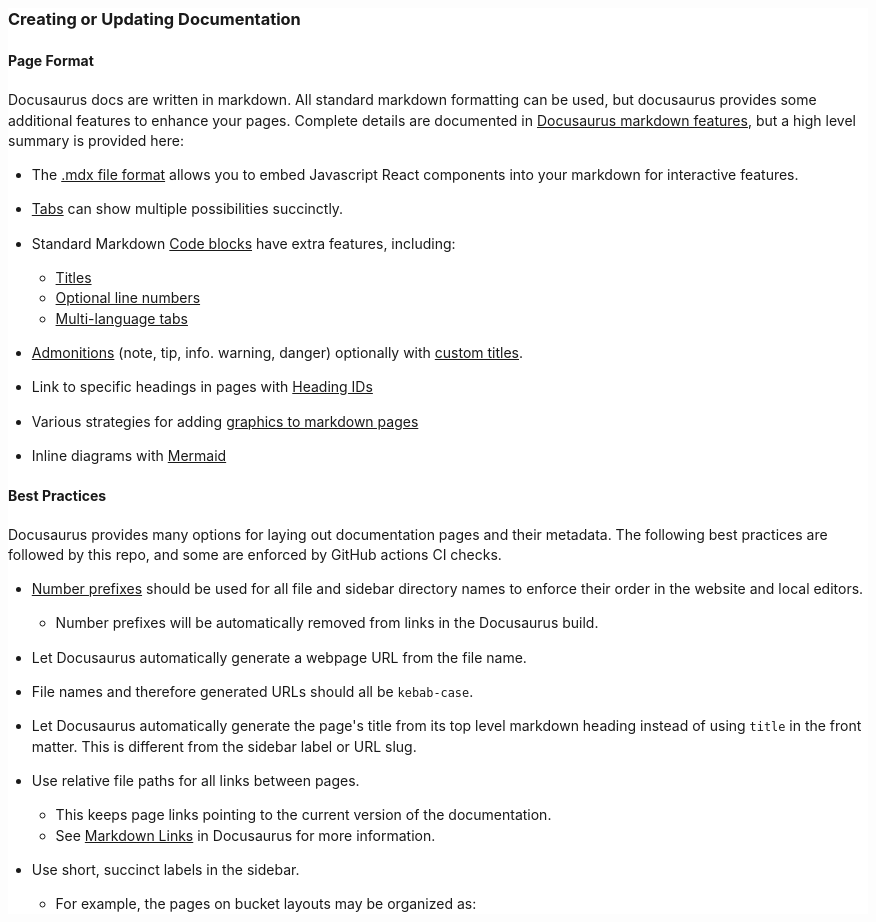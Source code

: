 ### Creating or Updating Documentation

#### Page Format

Docusaurus docs are written in markdown. All standard markdown formatting can be used, but docusaurus provides some additional features to enhance your pages. Complete details are documented in [Docusaurus markdown features](https://docusaurus.io/docs/markdown-features), but a high level summary is provided here:

- The [.mdx file format](https://docusaurus.io/docs/markdown-features/react) allows you to embed Javascript React components into your markdown for interactive features.

- [Tabs](https://docusaurus.io/docs/markdown-features/tabs) can show multiple possibilities succinctly.

- Standard Markdown [Code blocks](https://docusaurus.io/docs/markdown-features/code-blocks) have extra features, including:
  - [Titles](https://docusaurus.io/docs/markdown-features/code-blocks#code-title)
  - [Optional line numbers](https://docusaurus.io/docs/markdown-features/code-blocks#line-numbering)
  - [Multi-language tabs](https://docusaurus.io/docs/markdown-features/code-blocks#multi-language-support-code-blocks)

- [Admonitions](https://docusaurus.io/docs/markdown-features/admonitions) (note, tip, info. warning, danger) optionally with [custom titles](https://docusaurus.io/docs/markdown-features/admonitions#specifying-title).

- Link to specific headings in pages with [Heading IDs](https://docusaurus.io/docs/markdown-features/toc#heading-ids)

- Various strategies for adding [graphics to markdown pages](https://docusaurus.io/docs/markdown-features/assets)

- Inline diagrams with [Mermaid](https://docusaurus.io/docs/markdown-features/diagrams)

#### Best Practices

Docusaurus provides many options for laying out documentation pages and their metadata. The following best practices are followed by this repo, and some are enforced by GitHub actions CI checks.

- [Number prefixes](https://docusaurus.io/docs/sidebar/autogenerated#using-number-prefixes) should be used for all file and sidebar directory names to enforce their order in the website and local editors.
  - Number prefixes will be automatically removed from links in the Docusaurus build.

- Let Docusaurus automatically generate a webpage URL from the file name.

- File names and therefore generated URLs should all be `kebab-case`.

- Let Docusaurus automatically generate the page's title from its top level markdown heading instead of using `title` in the front matter. This is different from the sidebar label or URL slug.

- Use relative file paths for all links between pages.
  - This keeps page links pointing to the current version of the documentation.
  - See [Markdown Links](https://docusaurus.io/docs/markdown-features/links) in Docusaurus for more information.

- Use short, succinct labels in the sidebar.
  - For example, the pages on bucket layouts may be organized as:
